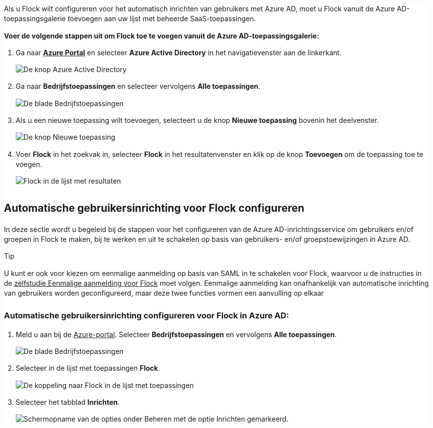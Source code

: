 Als u Flock wilt configureren voor het automatisch inrichten van gebruikers met Azure AD, moet u Flock vanuit de Azure AD-toepassingsgalerie toevoegen aan uw lijst met beheerde SaaS-toepassingen.

**Voer de volgende stappen uit om Flock toe te voegen vanuit de Azure AD-toepassingsgalerie:**

1. Ga naar **[Azure Portal](https://portal.azure.com)** en selecteer **Azure Active Directory** in het navigatievenster aan de linkerkant.

    ![De knop Azure Active Directory](common/select-azuread.png)

2. Ga naar **Bedrijfstoepassingen** en selecteer vervolgens **Alle toepassingen**.

    ![De blade Bedrijfstoepassingen](common/enterprise-applications.png)

3. Als u een nieuwe toepassing wilt toevoegen, selecteert u de knop **Nieuwe toepassing** bovenin het deelvenster.

    ![De knop Nieuwe toepassing](common/add-new-app.png)

4. Voer **Flock** in het zoekvak in, selecteer **Flock** in het resultatenvenster en klik op de knop **Toevoegen** om de toepassing toe te voegen.

    ![Flock in de lijst met resultaten](common/search-new-app.png)

## <a name="configuring-automatic-user-provisioning-to-flock"></a>Automatische gebruikersinrichting voor Flock configureren  

In deze sectie wordt u begeleid bij de stappen voor het configureren van de Azure AD-inrichtingsservice om gebruikers en/of groepen in Flock te maken, bij te werken en uit te schakelen op basis van gebruikers- en/of groepstoewijzingen in Azure AD.

> [!TIP]
> U kunt er ook voor kiezen om eenmalige aanmelding op basis van SAML in te schakelen voor Flock, waarvoor u de instructies in de [zelfstudie Eenmalige aanmelding voor Flock](Flock-tutorial.md) moet volgen. Eenmalige aanmelding kan onafhankelijk van automatische inrichting van gebruikers worden geconfigureerd, maar deze twee functies vormen een aanvulling op elkaar

### <a name="to-configure-automatic-user-provisioning-for-flock--in-azure-ad"></a>Automatische gebruikersinrichting configureren voor Flock in Azure AD:

1. Meld u aan bij de [Azure-portal](https://portal.azure.com). Selecteer **Bedrijfstoepassingen** en vervolgens **Alle toepassingen**.

    ![De blade Bedrijfstoepassingen](common/enterprise-applications.png)

2. Selecteer in de lijst met toepassingen **Flock**.

    ![De koppeling naar Flock in de lijst met toepassingen](common/all-applications.png)

3. Selecteer het tabblad **Inrichten**.

    ![Schermopname van de opties onder Beheren met de optie Inrichten gemarkeerd.](common/provisioning.png)

